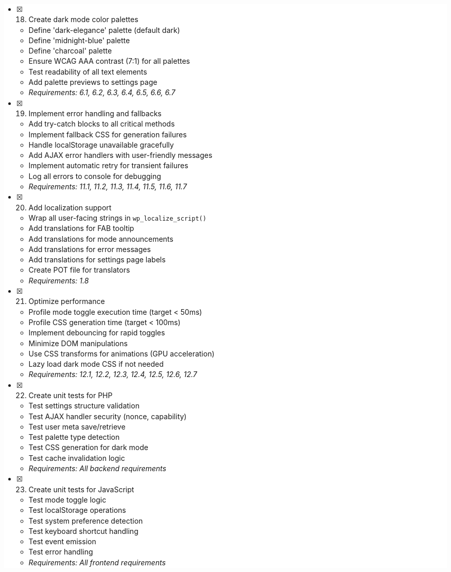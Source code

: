 - [x] 18. Create dark mode color palettes
  - Define 'dark-elegance' palette (default dark)
  - Define 'midnight-blue' palette
  - Define 'charcoal' palette
  - Ensure WCAG AAA contrast (7:1) for all palettes
  - Test readability of all text elements
  - Add palette previews to settings page
  - _Requirements: 6.1, 6.2, 6.3, 6.4, 6.5, 6.6, 6.7_

- [x] 19. Implement error handling and fallbacks
  - Add try-catch blocks to all critical methods
  - Implement fallback CSS for generation failures
  - Handle localStorage unavailable gracefully
  - Add AJAX error handlers with user-friendly messages
  - Implement automatic retry for transient failures
  - Log all errors to console for debugging
  - _Requirements: 11.1, 11.2, 11.3, 11.4, 11.5, 11.6, 11.7_

- [x] 20. Add localization support
  - Wrap all user-facing strings in `wp_localize_script()`
  - Add translations for FAB tooltip
  - Add translations for mode announcements
  - Add translations for error messages
  - Add translations for settings page labels
  - Create POT file for translators
  - _Requirements: 1.8_

- [x] 21. Optimize performance
  - Profile mode toggle execution time (target < 50ms)
  - Profile CSS generation time (target < 100ms)
  - Implement debouncing for rapid toggles
  - Minimize DOM manipulations
  - Use CSS transforms for animations (GPU acceleration)
  - Lazy load dark mode CSS if not needed
  - _Requirements: 12.1, 12.2, 12.3, 12.4, 12.5, 12.6, 12.7_

- [x] 22. Create unit tests for PHP
  - Test settings structure validation
  - Test AJAX handler security (nonce, capability)
  - Test user meta save/retrieve
  - Test palette type detection
  - Test CSS generation for dark mode
  - Test cache invalidation logic
  - _Requirements: All backend requirements_

- [x] 23. Create unit tests for JavaScript
  - Test mode toggle logic
  - Test localStorage operations
  - Test system preference detection
  - Test keyboard shortcut handling
  - Test event emission
  - Test error handling
  - _Requirements: All frontend requirements_
